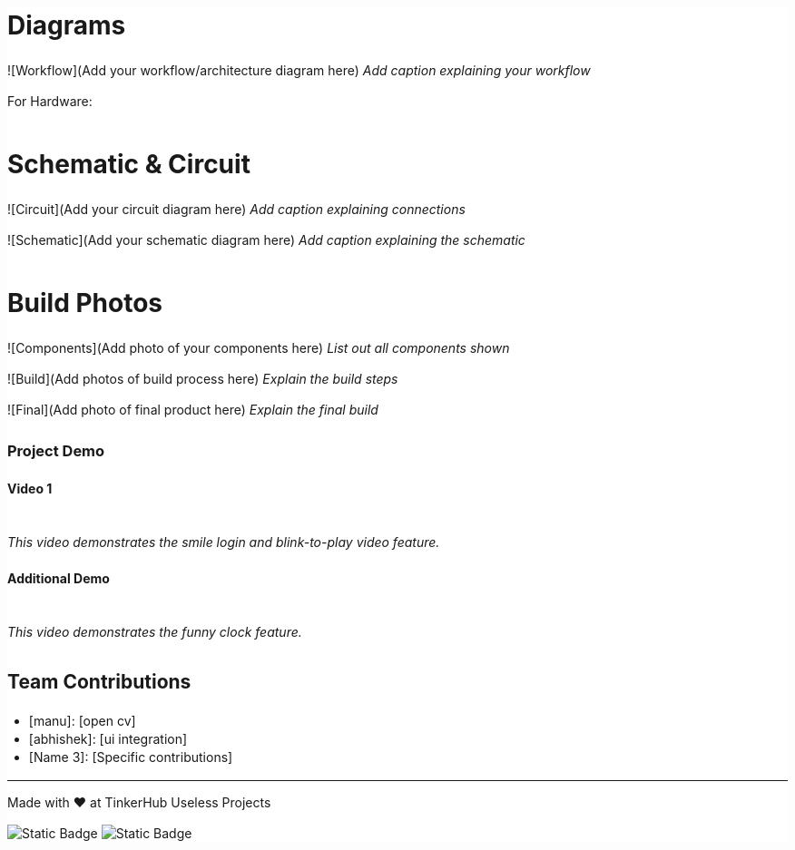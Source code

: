 # Diagrams
![Workflow](Add your workflow/architecture diagram here)
*Add caption explaining your workflow*

For Hardware:

# Schematic & Circuit
![Circuit](Add your circuit diagram here)
*Add caption explaining connections*

![Schematic](Add your schematic diagram here)
*Add caption explaining the schematic*

# Build Photos
![Components](Add photo of your components here)
*List out all components shown*

![Build](Add photos of build process here)
*Explain the build steps*

![Final](Add photo of final product here)
*Explain the final build*


### Project Demo

#### Video 1
![Project Demo Video 1](video/demo_1.mp4)  
*This video demonstrates the smile login and blink-to-play video feature.*

#### Additional Demo
![Project Demo Video 2](video/n2.mp4)  
*This video demonstrates the funny clock feature.*


## Team Contributions
- [manu]: [open cv]
- [abhishek]: [ui integration]
- [Name 3]: [Specific contributions]

---
Made with ❤️ at TinkerHub Useless Projects 

![Static Badge](https://img.shields.io/badge/TinkerHub-24?color=%23000000&link=https%3A%2F%2Fwww.tinkerhub.org%2F)
![Static Badge](https://img.shields.io/badge/UselessProjects--25-25?link=https%3A%2F%2Fwww.tinkerhub.org%2Fevents%2FQ2Q1TQKX6Q%2FUseless%2520Projects)



